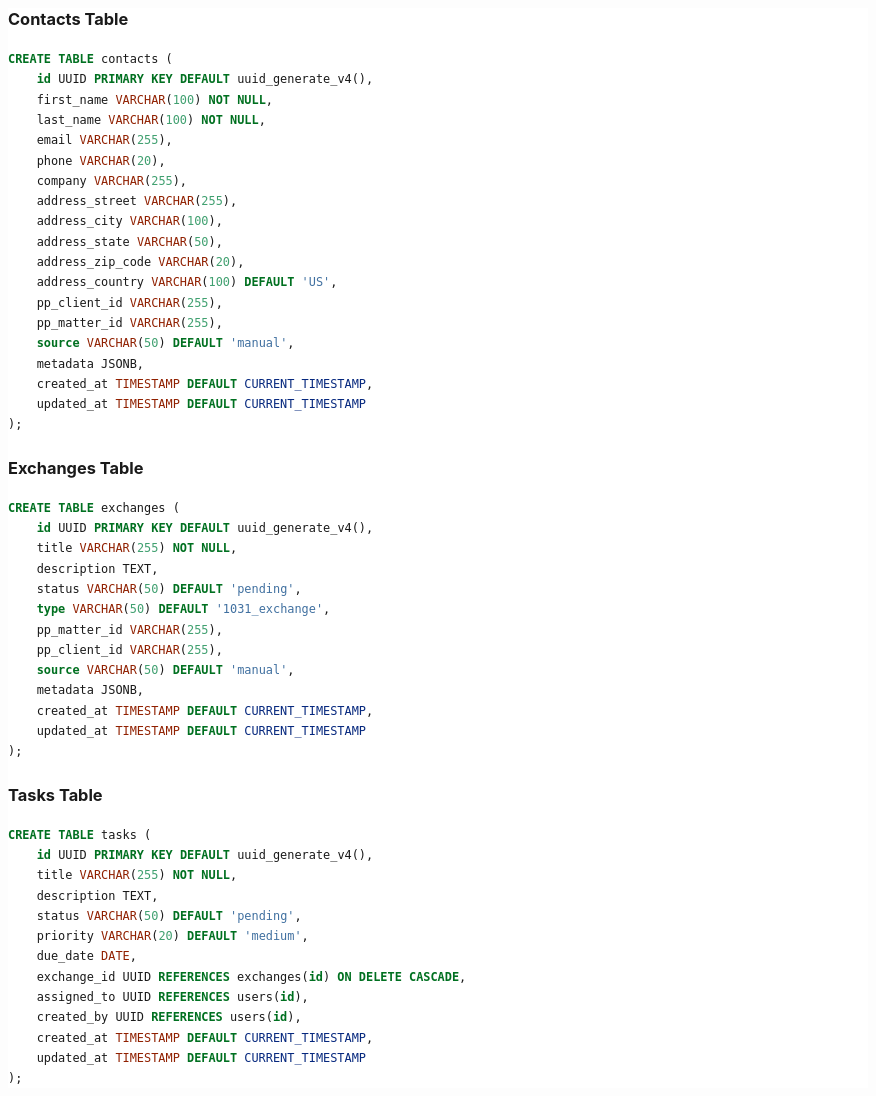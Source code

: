 
### Contacts Table
```sql
CREATE TABLE contacts (
    id UUID PRIMARY KEY DEFAULT uuid_generate_v4(),
    first_name VARCHAR(100) NOT NULL,
    last_name VARCHAR(100) NOT NULL,
    email VARCHAR(255),
    phone VARCHAR(20),
    company VARCHAR(255),
    address_street VARCHAR(255),
    address_city VARCHAR(100),
    address_state VARCHAR(50),
    address_zip_code VARCHAR(20),
    address_country VARCHAR(100) DEFAULT 'US',
    pp_client_id VARCHAR(255),
    pp_matter_id VARCHAR(255),
    source VARCHAR(50) DEFAULT 'manual',
    metadata JSONB,
    created_at TIMESTAMP DEFAULT CURRENT_TIMESTAMP,
    updated_at TIMESTAMP DEFAULT CURRENT_TIMESTAMP
);
```

### Exchanges Table
```sql
CREATE TABLE exchanges (
    id UUID PRIMARY KEY DEFAULT uuid_generate_v4(),
    title VARCHAR(255) NOT NULL,
    description TEXT,
    status VARCHAR(50) DEFAULT 'pending',
    type VARCHAR(50) DEFAULT '1031_exchange',
    pp_matter_id VARCHAR(255),
    pp_client_id VARCHAR(255),
    source VARCHAR(50) DEFAULT 'manual',
    metadata JSONB,
    created_at TIMESTAMP DEFAULT CURRENT_TIMESTAMP,
    updated_at TIMESTAMP DEFAULT CURRENT_TIMESTAMP
);
```

### Tasks Table
```sql
CREATE TABLE tasks (
    id UUID PRIMARY KEY DEFAULT uuid_generate_v4(),
    title VARCHAR(255) NOT NULL,
    description TEXT,
    status VARCHAR(50) DEFAULT 'pending',
    priority VARCHAR(20) DEFAULT 'medium',
    due_date DATE,
    exchange_id UUID REFERENCES exchanges(id) ON DELETE CASCADE,
    assigned_to UUID REFERENCES users(id),
    created_by UUID REFERENCES users(id),
    created_at TIMESTAMP DEFAULT CURRENT_TIMESTAMP,
    updated_at TIMESTAMP DEFAULT CURRENT_TIMESTAMP
);
```
